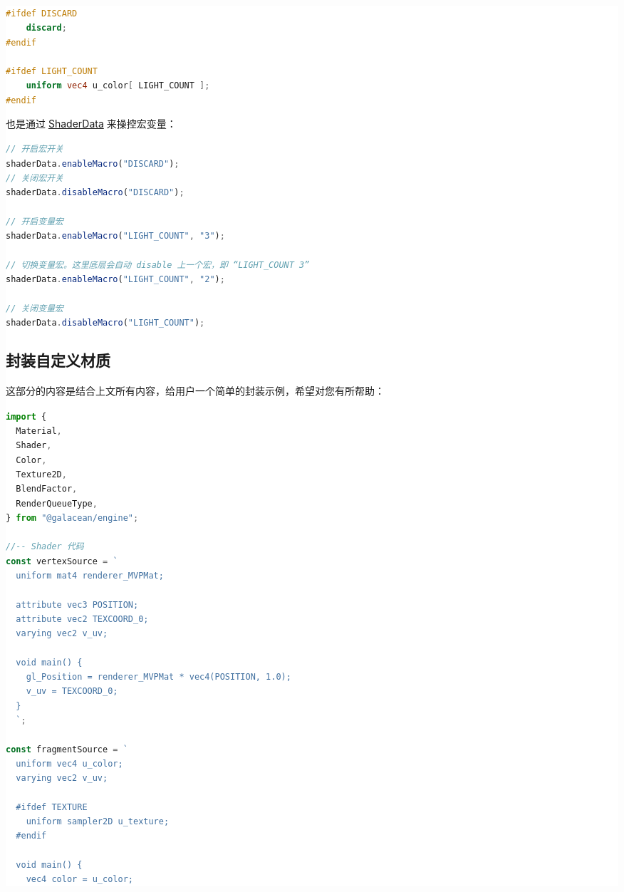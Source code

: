 ```glsl
#ifdef DISCARD
	discard;
#endif

#ifdef LIGHT_COUNT
	uniform vec4 u_color[ LIGHT_COUNT ];
#endif
```

也是通过 [ShaderData](/apis/core/#Shader-enableMacro) 来操控宏变量：

```typescript
// 开启宏开关
shaderData.enableMacro("DISCARD");
// 关闭宏开关
shaderData.disableMacro("DISCARD");

// 开启变量宏
shaderData.enableMacro("LIGHT_COUNT", "3");

// 切换变量宏。这里底层会自动 disable 上一个宏，即 “LIGHT_COUNT 3”
shaderData.enableMacro("LIGHT_COUNT", "2");

// 关闭变量宏
shaderData.disableMacro("LIGHT_COUNT");
```

## 封装自定义材质

这部分的内容是结合上文所有内容，给用户一个简单的封装示例，希望对您有所帮助：

```typescript
import {
  Material,
  Shader,
  Color,
  Texture2D,
  BlendFactor,
  RenderQueueType,
} from "@galacean/engine";

//-- Shader 代码
const vertexSource = `
  uniform mat4 renderer_MVPMat;

  attribute vec3 POSITION; 
  attribute vec2 TEXCOORD_0;
  varying vec2 v_uv;

  void main() {
    gl_Position = renderer_MVPMat * vec4(POSITION, 1.0);
    v_uv = TEXCOORD_0;
  }
  `;

const fragmentSource = `
  uniform vec4 u_color;
  varying vec2 v_uv;

  #ifdef TEXTURE
    uniform sampler2D u_texture;
  #endif

  void main() {
    vec4 color = u_color;
```